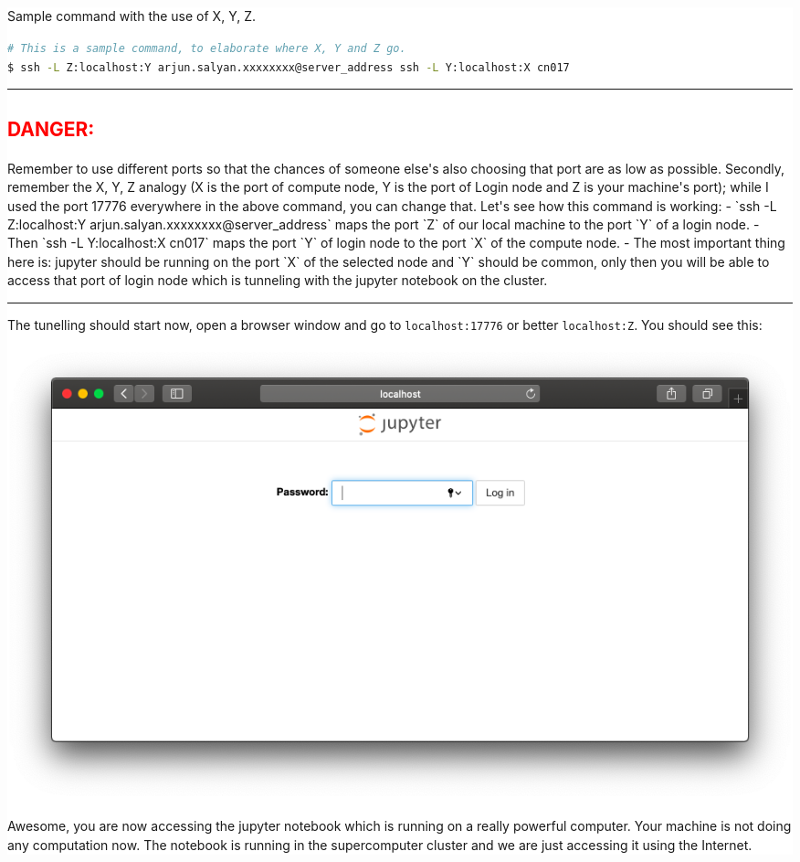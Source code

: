 Sample command with the use of X, Y, Z.
```bash
# This is a sample command, to elaborate where X, Y and Z go.
$ ssh -L Z:localhost:Y arjun.salyan.xxxxxxxx@server_address ssh -L Y:localhost:X cn017
```
---
<h2 style="color:red !important">DANGER:</h2>
Remember to use different ports so that the chances of someone else's also choosing that port are as low as possible. Secondly, remember the X, Y, Z analogy (X is the port of compute node, Y is the port of Login node and Z is your machine's port); while I used the port 17776 everywhere in the above command, you can change that. Let's see how this command is working:
- `ssh -L Z:localhost:Y arjun.salyan.xxxxxxxx@server_address` maps the port `Z` of our local machine to the port `Y` of a login node.
- Then `ssh -L Y:localhost:X cn017` maps the port `Y` of login node to the port `X` of the compute node.
- The most important thing here is: jupyter should be running on the port `X` of the selected node and `Y` should be common, only then you will be able to access that port of login node which is tunneling with the jupyter notebook on the cluster.

---

The tunelling should start now, open a browser window and go to `localhost:17776` or better `localhost:Z`. You should see this:

<img src="/images/posts/jupyter-ps-login.png" class="img-fluid img-thumbnail">

Awesome, you are now accessing the jupyter notebook which is running on a really powerful computer. Your machine is not doing any computation now. The notebook is running in the supercomputer cluster and we are just accessing it using the Internet.
